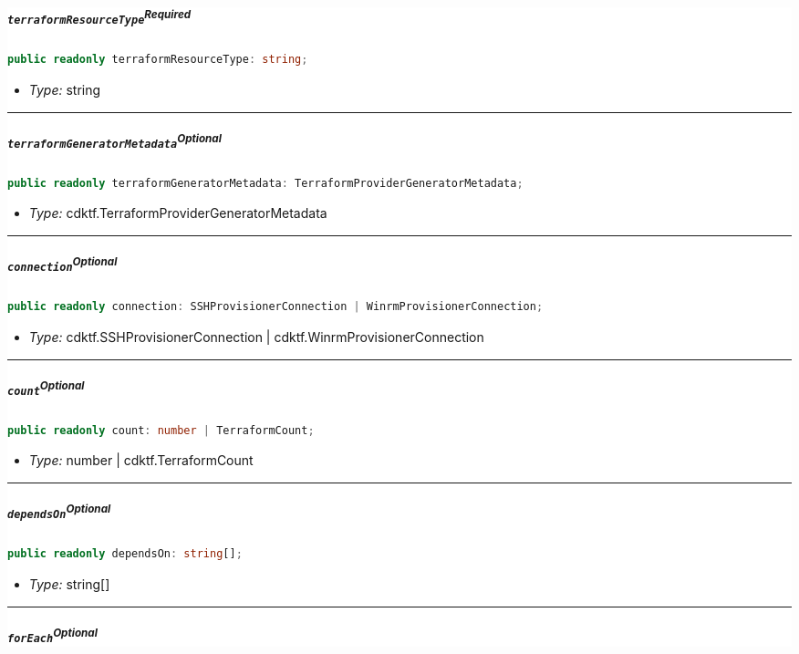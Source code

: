 ##### `terraformResourceType`<sup>Required</sup> <a name="terraformResourceType" id="@cdktf/provider-boundary.account.Account.property.terraformResourceType"></a>

```typescript
public readonly terraformResourceType: string;
```

- *Type:* string

---

##### `terraformGeneratorMetadata`<sup>Optional</sup> <a name="terraformGeneratorMetadata" id="@cdktf/provider-boundary.account.Account.property.terraformGeneratorMetadata"></a>

```typescript
public readonly terraformGeneratorMetadata: TerraformProviderGeneratorMetadata;
```

- *Type:* cdktf.TerraformProviderGeneratorMetadata

---

##### `connection`<sup>Optional</sup> <a name="connection" id="@cdktf/provider-boundary.account.Account.property.connection"></a>

```typescript
public readonly connection: SSHProvisionerConnection | WinrmProvisionerConnection;
```

- *Type:* cdktf.SSHProvisionerConnection | cdktf.WinrmProvisionerConnection

---

##### `count`<sup>Optional</sup> <a name="count" id="@cdktf/provider-boundary.account.Account.property.count"></a>

```typescript
public readonly count: number | TerraformCount;
```

- *Type:* number | cdktf.TerraformCount

---

##### `dependsOn`<sup>Optional</sup> <a name="dependsOn" id="@cdktf/provider-boundary.account.Account.property.dependsOn"></a>

```typescript
public readonly dependsOn: string[];
```

- *Type:* string[]

---

##### `forEach`<sup>Optional</sup> <a name="forEach" id="@cdktf/provider-boundary.account.Account.property.forEach"></a>
